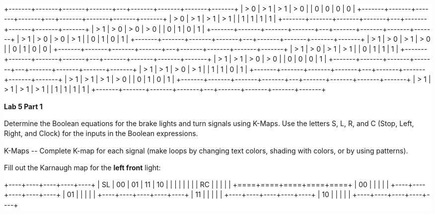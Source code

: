 +-------+-------+-------+-------+---+-------+-------+-------+-------+
| > 0   | > 1   | > 1   | > 0   |   | 0     | 0     | 0     | 0     |
+-------+-------+-------+-------+---+-------+-------+-------+-------+
| > 0   | > 1   | > 1   | > 1   |   | 1     | 1     | 1     | 1     |
+-------+-------+-------+-------+---+-------+-------+-------+-------+
| > 1   | > 0   | > 0   | > 0   |   | 0     | 1     | 0     | 1     |
+-------+-------+-------+-------+---+-------+-------+-------+-------+
| > 1   | > 0   | > 0   | > 1   |   | 0     | 1     | 0     | 1     |
+-------+-------+-------+-------+---+-------+-------+-------+-------+
| > 1   | > 0   | > 1   | > 0   |   | 0     | 1     | 0     | 0     |
+-------+-------+-------+-------+---+-------+-------+-------+-------+
| > 1   | > 0   | > 1   | > 1   |   | 0     | 1     | 1     | 1     |
+-------+-------+-------+-------+---+-------+-------+-------+-------+
| > 1   | > 1   | > 0   | > 0   |   | 0     | 0     | 0     | 1     |
+-------+-------+-------+-------+---+-------+-------+-------+-------+
| > 1   | > 1   | > 0   | > 1   |   | 1     | 1     | 0     | 1     |
+-------+-------+-------+-------+---+-------+-------+-------+-------+
| > 1   | > 1   | > 1   | > 0   |   | 0     | 1     | 0     | 1     |
+-------+-------+-------+-------+---+-------+-------+-------+-------+
| > 1   | > 1   | > 1   | > 1   |   | 1     | 1     | 1     | 1     |
+-------+-------+-------+-------+---+-------+-------+-------+-------+

**Lab 5 Part 1**

Determine the Boolean equations for the brake lights and turn signals
using K-Maps. Use the letters S, L, R, and C (Stop, Left, Right, and
Clock) for the inputs in the Boolean expressions.

K-Maps -- Complete K-map for each signal (make loops by changing text
colors, shading with colors, or by using patterns).

Fill out the Karnaugh map for the **left front** light:

+----+----+----+----+----+
| SL | 00 | 01 | 11 | 10 |
|    |    |    |    |    |
| RC |    |    |    |    |
+====+====+====+====+====+
| 00 |    |    |    |    |
+----+----+----+----+----+
| 01 |    |    |    |    |
+----+----+----+----+----+
| 11 |    |    |    |    |
+----+----+----+----+----+
| 10 |    |    |    |    |
+----+----+----+----+----+
